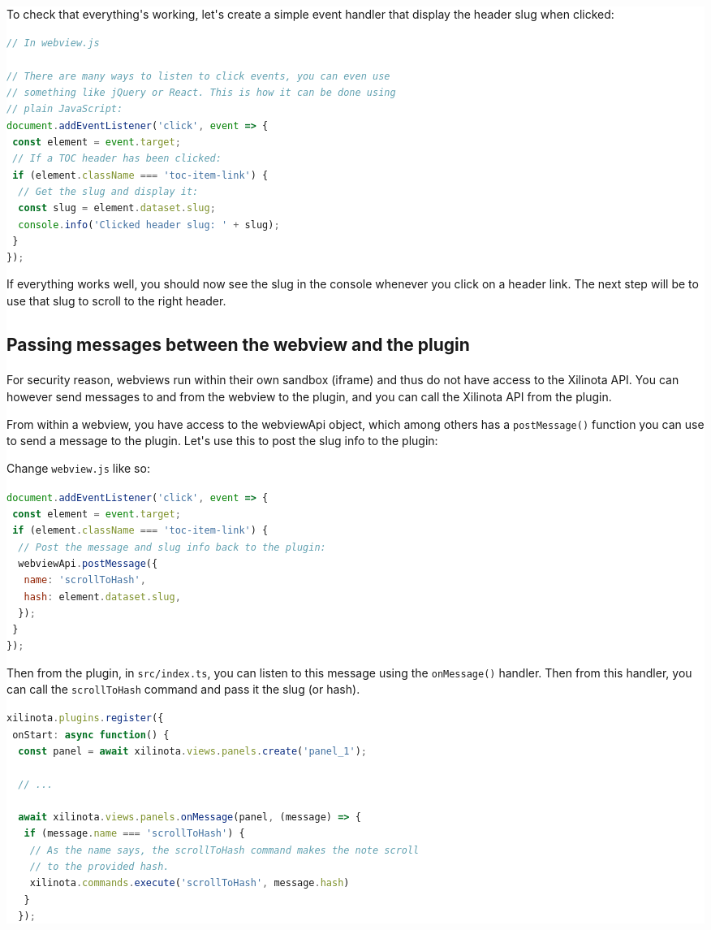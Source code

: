 To check that everything's working, let's create a simple event handler that display the header slug when clicked:

```javascript
// In webview.js

// There are many ways to listen to click events, you can even use
// something like jQuery or React. This is how it can be done using
// plain JavaScript:
document.addEventListener('click', event => {
 const element = event.target;
 // If a TOC header has been clicked:
 if (element.className === 'toc-item-link') {
  // Get the slug and display it:
  const slug = element.dataset.slug;
  console.info('Clicked header slug: ' + slug);
 }
});
```

If everything works well, you should now see the slug in the console whenever you click on a header link. The next step will be to use that slug to scroll to the right header.

## Passing messages between the webview and the plugin

For security reason, webviews run within their own sandbox (iframe) and thus do not have access to the Xilinota API. You can however send messages to and from the webview to the plugin, and you can call the Xilinota API from the plugin.

From within a webview, you have access to the webviewApi object, which among others has a `postMessage()` function you can use to send a message to the plugin. Let's use this to post the slug info to the plugin:

Change `webview.js` like so:

```javascript
document.addEventListener('click', event => {
 const element = event.target;
 if (element.className === 'toc-item-link') {
  // Post the message and slug info back to the plugin:
  webviewApi.postMessage({
   name: 'scrollToHash',
   hash: element.dataset.slug,
  });
 }
});
```

Then from the plugin, in `src/index.ts`, you can listen to this message using the `onMessage()` handler. Then from this handler, you can call the `scrollToHash` command and pass it the slug (or hash).

```typescript
xilinota.plugins.register({
 onStart: async function() {
  const panel = await xilinota.views.panels.create('panel_1');

  // ...

  await xilinota.views.panels.onMessage(panel, (message) => {
   if (message.name === 'scrollToHash') {
    // As the name says, the scrollToHash command makes the note scroll
    // to the provided hash.
    xilinota.commands.execute('scrollToHash', message.hash)
   }
  });

```